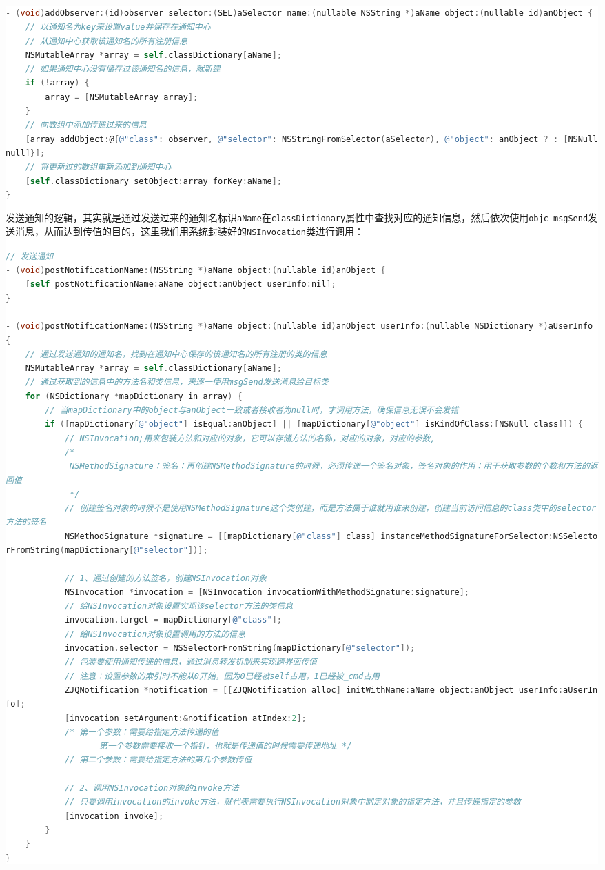 ```objectivec
- (void)addObserver:(id)observer selector:(SEL)aSelector name:(nullable NSString *)aName object:(nullable id)anObject {
    // 以通知名为key来设置value并保存在通知中心
    // 从通知中心获取该通知名的所有注册信息
    NSMutableArray *array = self.classDictionary[aName];
    // 如果通知中心没有储存过该通知名的信息，就新建
    if (!array) {
        array = [NSMutableArray array];
    }
    // 向数组中添加传递过来的信息
    [array addObject:@{@"class": observer, @"selector": NSStringFromSelector(aSelector), @"object": anObject ? : [NSNull null]}];
    // 将更新过的数组重新添加到通知中心
    [self.classDictionary setObject:array forKey:aName];
}
```
发送通知的逻辑，其实就是通过发送过来的通知名标识`aName`在`classDictionary`属性中查找对应的通知信息，然后依次使用`objc_msgSend`发送消息，从而达到传值的目的，这里我们用系统封装好的`NSInvocation`类进行调用：
```objectivec
// 发送通知
- (void)postNotificationName:(NSString *)aName object:(nullable id)anObject {
    [self postNotificationName:aName object:anObject userInfo:nil];
}

- (void)postNotificationName:(NSString *)aName object:(nullable id)anObject userInfo:(nullable NSDictionary *)aUserInfo {
    // 通过发送通知的通知名，找到在通知中心保存的该通知名的所有注册的类的信息
    NSMutableArray *array = self.classDictionary[aName];
    // 通过获取到的信息中的方法名和类信息，来逐一使用msgSend发送消息给目标类
    for (NSDictionary *mapDictionary in array) {
        // 当mapDictionary中的object与anObject一致或者接收者为null时，才调用方法，确保信息无误不会发错
        if ([mapDictionary[@"object"] isEqual:anObject] || [mapDictionary[@"object"] isKindOfClass:[NSNull class]]) {
            // NSInvocation;用来包装方法和对应的对象，它可以存储方法的名称，对应的对象，对应的参数,
            /*
             NSMethodSignature：签名：再创建NSMethodSignature的时候，必须传递一个签名对象，签名对象的作用：用于获取参数的个数和方法的返回值
             */
            // 创建签名对象的时候不是使用NSMethodSignature这个类创建，而是方法属于谁就用谁来创建，创建当前访问信息的class类中的selector方法的签名
            NSMethodSignature *signature = [[mapDictionary[@"class"] class] instanceMethodSignatureForSelector:NSSelectorFromString(mapDictionary[@"selector"])];
            
            // 1、通过创建的方法签名，创建NSInvocation对象
            NSInvocation *invocation = [NSInvocation invocationWithMethodSignature:signature];
            // 给NSInvocation对象设置实现该selector方法的类信息
            invocation.target = mapDictionary[@"class"];
            // 给NSInvocation对象设置调用的方法的信息
            invocation.selector = NSSelectorFromString(mapDictionary[@"selector"]);
            // 包装要使用通知传递的信息，通过消息转发机制来实现跨界面传值
            // 注意：设置参数的索引时不能从0开始，因为0已经被self占用，1已经被_cmd占用
            ZJQNotification *notification = [[ZJQNotification alloc] initWithName:aName object:anObject userInfo:aUserInfo];
            [invocation setArgument:&notification atIndex:2];
            /* 第一个参数：需要给指定方法传递的值
                   第一个参数需要接收一个指针，也就是传递值的时候需要传递地址 */
            // 第二个参数：需要给指定方法的第几个参数传值
            
            // 2、调用NSInvocation对象的invoke方法
            // 只要调用invocation的invoke方法，就代表需要执行NSInvocation对象中制定对象的指定方法，并且传递指定的参数
            [invocation invoke];
        }
    }
}
```